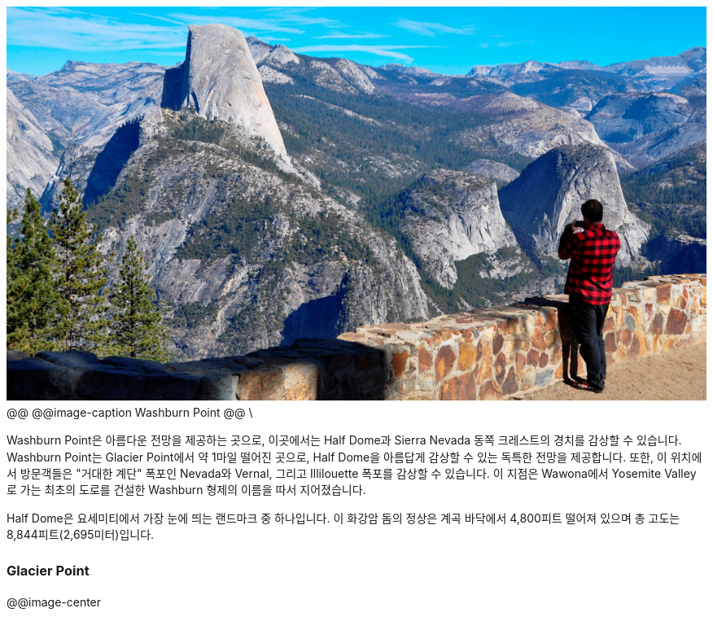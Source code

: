![](/assets/images/events/2024/WashburnPoint.jpg)
@@
@@image-caption
Washburn Point
@@
\\

Washburn Point은 아름다운 전망을 제공하는 곳으로, 이곳에서는 Half Dome과 Sierra Nevada 동쪽 크레스트의 경치를 감상할 수 있습니다.
Washburn Point는 Glacier Point에서 약 1마일 떨어진 곳으로, Half Dome을 아름답게 감상할 수 있는 독특한 전망을 제공합니다. 
또한, 이 위치에서 방문객들은 "거대한 계단" 폭포인 Nevada와 Vernal, 그리고 Illilouette 폭포를 감상할 수 있습니다. 
이 지점은 Wawona에서 Yosemite Valley로 가는 최초의 도로를 건설한 Washburn 형제의 이름을 따서 지어졌습니다.

Half Dome은 요세미티에서 가장 눈에 띄는 랜드마크 중 하나입니다. 
이 화강암 돔의 정상은 계곡 바닥에서 4,800피트 떨어져 있으며 총 고도는 8,844피트(2,695미터)입니다. 

### Glacier Point

@@image-center